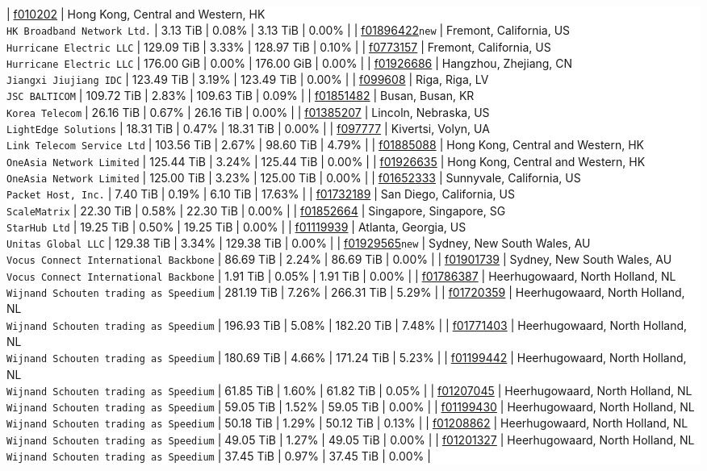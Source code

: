 | [f010202](https://filfox.info/en/address/f010202)           |          Hong Kong, Central and Western, HK<br/>`HK Broadband Network Ltd.` |           3.13 TiB |      0.08% |    3.13 TiB |           0.00% |
| [f01896422](https://filfox.info/en/address/f01896422)`new`  |                        Fremont, California, US<br/>`Hurricane Electric LLC` |         129.09 TiB |      3.33% |  128.97 TiB |           0.10% |
| [f0773157](https://filfox.info/en/address/f0773157)         |                        Fremont, California, US<br/>`Hurricane Electric LLC` |         176.00 GiB |      0.00% |  176.00 GiB |           0.00% |
| [f01926686](https://filfox.info/en/address/f01926686)       |                           Hangzhou, Zhejiang, CN<br/>`Jiangxi Jiujiang IDC` |         123.49 TiB |      3.19% |  123.49 TiB |           0.00% |
| [f099608](https://filfox.info/en/address/f099608)           |                                           Riga, Riga, LV<br/>`JSC BALTICOM` |         109.72 TiB |      2.83% |  109.63 TiB |           0.09% |
| [f01851482](https://filfox.info/en/address/f01851482)       |                                        Busan, Busan, KR<br/>`Korea Telecom` |          26.16 TiB |      0.67% |   26.16 TiB |           0.00% |
| [f01385207](https://filfox.info/en/address/f01385207)       |                             Lincoln, Nebraska, US<br/>`LightEdge Solutions` |          18.31 TiB |      0.47% |   18.31 TiB |           0.00% |
| [f097777](https://filfox.info/en/address/f097777)           |                          Kivertsi, Volyn, UA<br/>`Link Telecom Service Ltd` |         103.56 TiB |      2.67% |   98.60 TiB |           4.79% |
| [f01885088](https://filfox.info/en/address/f01885088)       |            Hong Kong, Central and Western, HK<br/>`OneAsia Network Limited` |         125.44 TiB |      3.24% |  125.44 TiB |           0.00% |
| [f01926635](https://filfox.info/en/address/f01926635)       |            Hong Kong, Central and Western, HK<br/>`OneAsia Network Limited` |         125.00 TiB |      3.23% |  125.00 TiB |           0.00% |
| [f01652333](https://filfox.info/en/address/f01652333)       |                           Sunnyvale, California, US<br/>`Packet Host, Inc.` |           7.40 TiB |      0.19% |    6.10 TiB |          17.63% |
| [f01732189](https://filfox.info/en/address/f01732189)       |                                 San Diego, California, US<br/>`ScaleMatrix` |          22.30 TiB |      0.58% |   22.30 TiB |           0.00% |
| [f01852664](https://filfox.info/en/address/f01852664)       |                                  Singapore, Singapore, SG<br/>`StarHub Ltd` |          19.25 TiB |      0.50% |   19.25 TiB |           0.00% |
| [f01119939](https://filfox.info/en/address/f01119939)       |                                Atlanta, Georgia, US<br/>`Unitas Global LLC` |         129.38 TiB |      3.34% |  129.38 TiB |           0.00% |
| [f01929565](https://filfox.info/en/address/f01929565)`new`  |      Sydney, New South Wales, AU<br/>`Vocus Connect International Backbone` |          86.69 TiB |      2.24% |   86.69 TiB |           0.00% |
| [f01901739](https://filfox.info/en/address/f01901739)       |      Sydney, New South Wales, AU<br/>`Vocus Connect International Backbone` |           1.91 TiB |      0.05% |    1.91 TiB |           0.00% |
| [f01786387](https://filfox.info/en/address/f01786387)       | Heerhugowaard, North Holland, NL<br/>`Wijnand Schouten trading as Speedium` |         281.19 TiB |      7.26% |  266.31 TiB |           5.29% |
| [f01720359](https://filfox.info/en/address/f01720359)       | Heerhugowaard, North Holland, NL<br/>`Wijnand Schouten trading as Speedium` |         196.93 TiB |      5.08% |  182.20 TiB |           7.48% |
| [f01771403](https://filfox.info/en/address/f01771403)       | Heerhugowaard, North Holland, NL<br/>`Wijnand Schouten trading as Speedium` |         180.69 TiB |      4.66% |  171.24 TiB |           5.23% |
| [f01199442](https://filfox.info/en/address/f01199442)       | Heerhugowaard, North Holland, NL<br/>`Wijnand Schouten trading as Speedium` |          61.85 TiB |      1.60% |   61.82 TiB |           0.05% |
| [f01207045](https://filfox.info/en/address/f01207045)       | Heerhugowaard, North Holland, NL<br/>`Wijnand Schouten trading as Speedium` |          59.05 TiB |      1.52% |   59.05 TiB |           0.00% |
| [f01199430](https://filfox.info/en/address/f01199430)       | Heerhugowaard, North Holland, NL<br/>`Wijnand Schouten trading as Speedium` |          50.18 TiB |      1.29% |   50.12 TiB |           0.13% |
| [f01208862](https://filfox.info/en/address/f01208862)       | Heerhugowaard, North Holland, NL<br/>`Wijnand Schouten trading as Speedium` |          49.05 TiB |      1.27% |   49.05 TiB |           0.00% |
| [f01201327](https://filfox.info/en/address/f01201327)       | Heerhugowaard, North Holland, NL<br/>`Wijnand Schouten trading as Speedium` |          37.45 TiB |      0.97% |   37.45 TiB |           0.00% |
